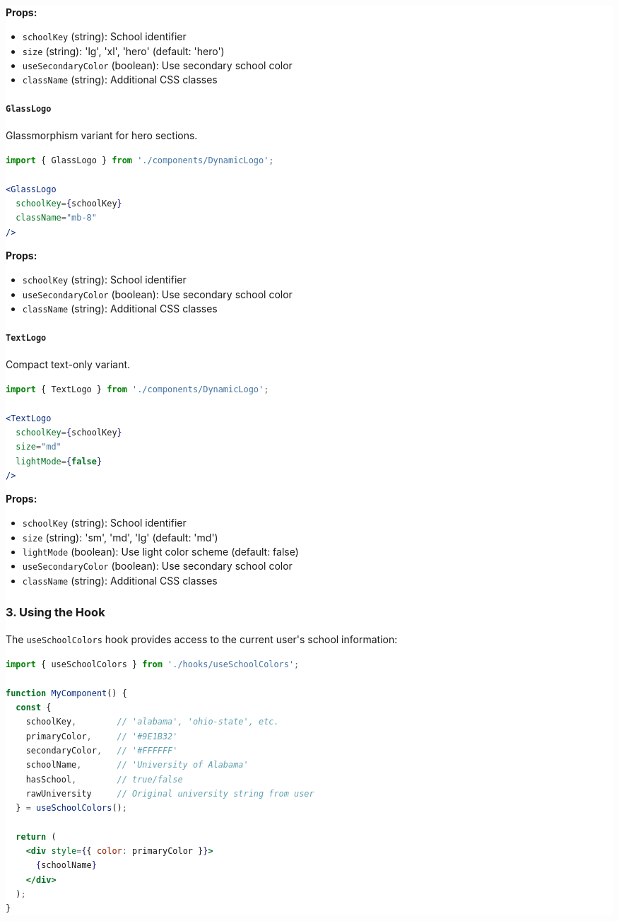 **Props:**
- `schoolKey` (string): School identifier
- `size` (string): 'lg', 'xl', 'hero' (default: 'hero')
- `useSecondaryColor` (boolean): Use secondary school color
- `className` (string): Additional CSS classes

#### `GlassLogo`
Glassmorphism variant for hero sections.

```jsx
import { GlassLogo } from './components/DynamicLogo';

<GlassLogo
  schoolKey={schoolKey}
  className="mb-8"
/>
```

**Props:**
- `schoolKey` (string): School identifier
- `useSecondaryColor` (boolean): Use secondary school color
- `className` (string): Additional CSS classes

#### `TextLogo`
Compact text-only variant.

```jsx
import { TextLogo } from './components/DynamicLogo';

<TextLogo
  schoolKey={schoolKey}
  size="md"
  lightMode={false}
/>
```

**Props:**
- `schoolKey` (string): School identifier
- `size` (string): 'sm', 'md', 'lg' (default: 'md')
- `lightMode` (boolean): Use light color scheme (default: false)
- `useSecondaryColor` (boolean): Use secondary school color
- `className` (string): Additional CSS classes

### 3. Using the Hook

The `useSchoolColors` hook provides access to the current user's school information:

```jsx
import { useSchoolColors } from './hooks/useSchoolColors';

function MyComponent() {
  const {
    schoolKey,        // 'alabama', 'ohio-state', etc.
    primaryColor,     // '#9E1B32'
    secondaryColor,   // '#FFFFFF'
    schoolName,       // 'University of Alabama'
    hasSchool,        // true/false
    rawUniversity     // Original university string from user
  } = useSchoolColors();

  return (
    <div style={{ color: primaryColor }}>
      {schoolName}
    </div>
  );
}
```
